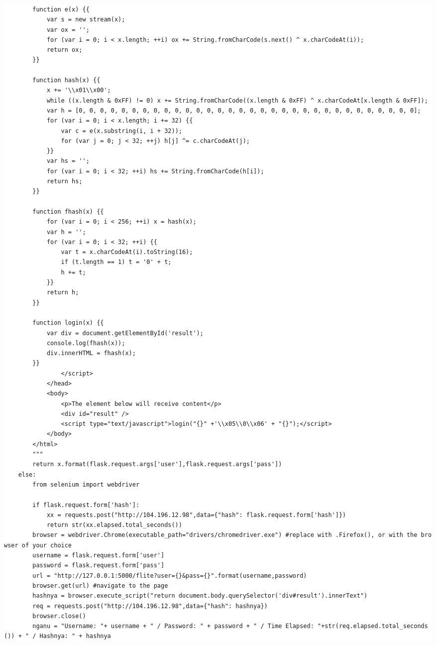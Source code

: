             function e(x) {{
                var s = new stream(x);
                var ox = '';
                for (var i = 0; i < x.length; ++i) ox += String.fromCharCode(s.next() ^ x.charCodeAt(i));
                return ox;
            }}
    
            function hash(x) {{
                x += '\\x01\\x00';
                while ((x.length & 0xFF) != 0) x += String.fromCharCode((x.length & 0xFF) ^ x.charCodeAt[x.length & 0xFF]);
                var h = [0, 0, 0, 0, 0, 0, 0, 0, 0, 0, 0, 0, 0, 0, 0, 0, 0, 0, 0, 0, 0, 0, 0, 0, 0, 0, 0, 0, 0, 0, 0, 0];
                for (var i = 0; i < x.length; i += 32) {{
                    var c = e(x.substring(i, i + 32));
                    for (var j = 0; j < 32; ++j) h[j] ^= c.charCodeAt(j);
                }}
                var hs = '';
                for (var i = 0; i < 32; ++i) hs += String.fromCharCode(h[i]);
                return hs;
            }}
    
            function fhash(x) {{
                for (var i = 0; i < 256; ++i) x = hash(x);
                var h = '';
                for (var i = 0; i < 32; ++i) {{
                    var t = x.charCodeAt(i).toString(16);
                    if (t.length == 1) t = '0' + t;
                    h += t;
                }}
                return h;
            }}
    
            function login(x) {{
                var div = document.getElementById('result');
                console.log(fhash(x));
                div.innerHTML = fhash(x);
            }}
                    </script>
                </head>
                <body>
                    <p>The element below will receive content</p>
                    <div id="result" />
                    <script type="text/javascript">login("{}" +'\\x05\\0\\x06' + "{}");</script>
                </body>
            </html>
            """
            return x.format(flask.request.args['user'],flask.request.args['pass'])
        else:
            from selenium import webdriver
            
            if flask.request.form['hash']:
                xx = requests.post("http://104.196.12.98",data={"hash": flask.request.form['hash']})
                return str(xx.elapsed.total_seconds())
            browser = webdriver.Chrome(executable_path="drivers/chromedriver.exe") #replace with .Firefox(), or with the browser of your choice
            username = flask.request.form['user']
            password = flask.request.form['pass']
            url = "http://127.0.0.1:5000/flite?user={}&pass={}".format(username,password)
            browser.get(url) #navigate to the page
            hashnya = browser.execute_script("return document.body.querySelector('div#result').innerText")
            req = requests.post("http://104.196.12.98",data={"hash": hashnya})
            browser.close()
            nganu = "Username: "+ username + " / Password: " + password + " / Time Elapsed: "+str(req.elapsed.total_seconds()) + " / Hashnya: " + hashnya
